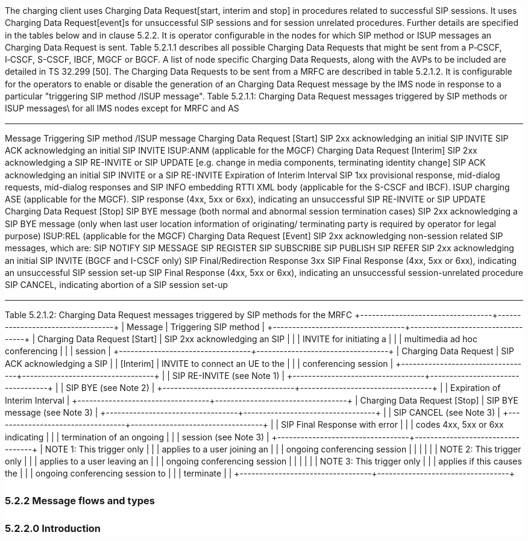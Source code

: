 The charging client uses Charging Data Request[start, interim and stop] in
procedures related to successful SIP sessions. It uses Charging Data
Request[event]s for unsuccessful SIP sessions and for session unrelated
procedures. Further details are specified in the tables below and in clause
5.2.2.
It is operator configurable in the nodes for which SIP method or ISUP messages
an Charging Data Request is sent. Table 5.2.1.1 describes all possible
Charging Data Requests that might be sent from a P‑CSCF, I‑CSCF, S-CSCF, IBCF,
MGCF or BGCF. A list of node specific Charging Data Requests, along with the
AVPs to be included are detailed in TS 32.299 [50].
The Charging Data Requests to be sent from a MRFC are described in table
5.2.1.2.
It is configurable for the operators to enable or disable the generation of an
Charging Data Request message by the IMS node in response to a particular
\"triggering SIP method /ISUP message\".
Table 5.2.1.1: Charging Data Request messages triggered by SIP methods or ISUP
messages\ for all IMS nodes except for MRFC and AS
* * *
Message Triggering SIP method /ISUP message Charging Data Request [Start] SIP
2xx acknowledging an initial SIP INVITE SIP ACK acknowledging an initial SIP
INVITE ISUP:ANM (applicable for the MGCF) Charging Data Request [Interim] SIP
2xx acknowledging a SIP RE-INVITE or SIP UPDATE [e.g. change in media
components, terminating identity change] SIP ACK acknowledging an initial SIP
INVITE or a SIP RE-INVITE Expiration of Interim Interval SIP 1xx provisional
response, mid-dialog requests, mid-dialog responses and SIP INFO embedding
RTTI XML body (applicable for the S-CSCF and IBCF). ISUP charging ASE
(applicable for the MGCF). SIP response (4xx, 5xx or 6xx), indicating an
unsuccessful SIP RE-INVITE or SIP UPDATE Charging Data Request [Stop] SIP BYE
message (both normal and abnormal session termination cases) SIP 2xx
acknowledging a SIP BYE message (only when last user location information of
originating/ terminating party is required by operator for legal purpose)
ISUP:REL (applicable for the MGCF) Charging Data Request [Event] SIP 2xx
acknowledging non-session related SIP messages, which are: SIP NOTIFY SIP
MESSAGE SIP REGISTER SIP SUBSCRIBE SIP PUBLISH SIP REFER SIP 2xx acknowledging
an initial SIP INVITE (BGCF and I-CSCF only) SIP Final/Redirection Response
3xx SIP Final Response (4xx, 5xx or 6xx), indicating an unsuccessful SIP
session set-up SIP Final Response (4xx, 5xx or 6xx), indicating an
unsuccessful session-unrelated procedure SIP CANCEL, indicating abortion of a
SIP session set-up
* * *
Table 5.2.1.2: Charging Data Request messages triggered by SIP methods for the
MRFC
+----------------------------------+----------------------------------+ | Message | Triggering SIP method | +----------------------------------+----------------------------------+ | Charging Data Request [Start] | SIP 2xx acknowledging an SIP | | | INVITE for initiating a | | | multimedia ad hoc conferencing | | | session | +----------------------------------+----------------------------------+ | Charging Data Request | SIP ACK acknowledging a SIP | | [Interim] | INVITE to connect an UE to the | | | conferencing session | +----------------------------------+----------------------------------+ | | SIP RE-INVITE (see Note 1) | +----------------------------------+----------------------------------+ | | SIP BYE (see Note 2) | +----------------------------------+----------------------------------+ | | Expiration of Interim Interval | +----------------------------------+----------------------------------+ | Charging Data Request [Stop] | SIP BYE message (see Note 3) | +----------------------------------+----------------------------------+ | | SIP CANCEL (see Note 3) | +----------------------------------+----------------------------------+ | | SIP Final Response with error | | | codes 4xx, 5xx or 6xx indicating | | | termination of an ongoing | | | session (see Note 3) | +----------------------------------+----------------------------------+ | NOTE 1: This trigger only | | | applies to a user joining an | | | ongoing conferencing session | | | | | | NOTE 2: This trigger only | | | applies to a user leaving an | | | ongoing conferencing session | | | | | | NOTE 3: This trigger only | | | applies if this causes the | | | ongoing conferencing session to | | | terminate | | +----------------------------------+----------------------------------+
### 5.2.2 Message flows and types
### 5.2.2.0 Introduction